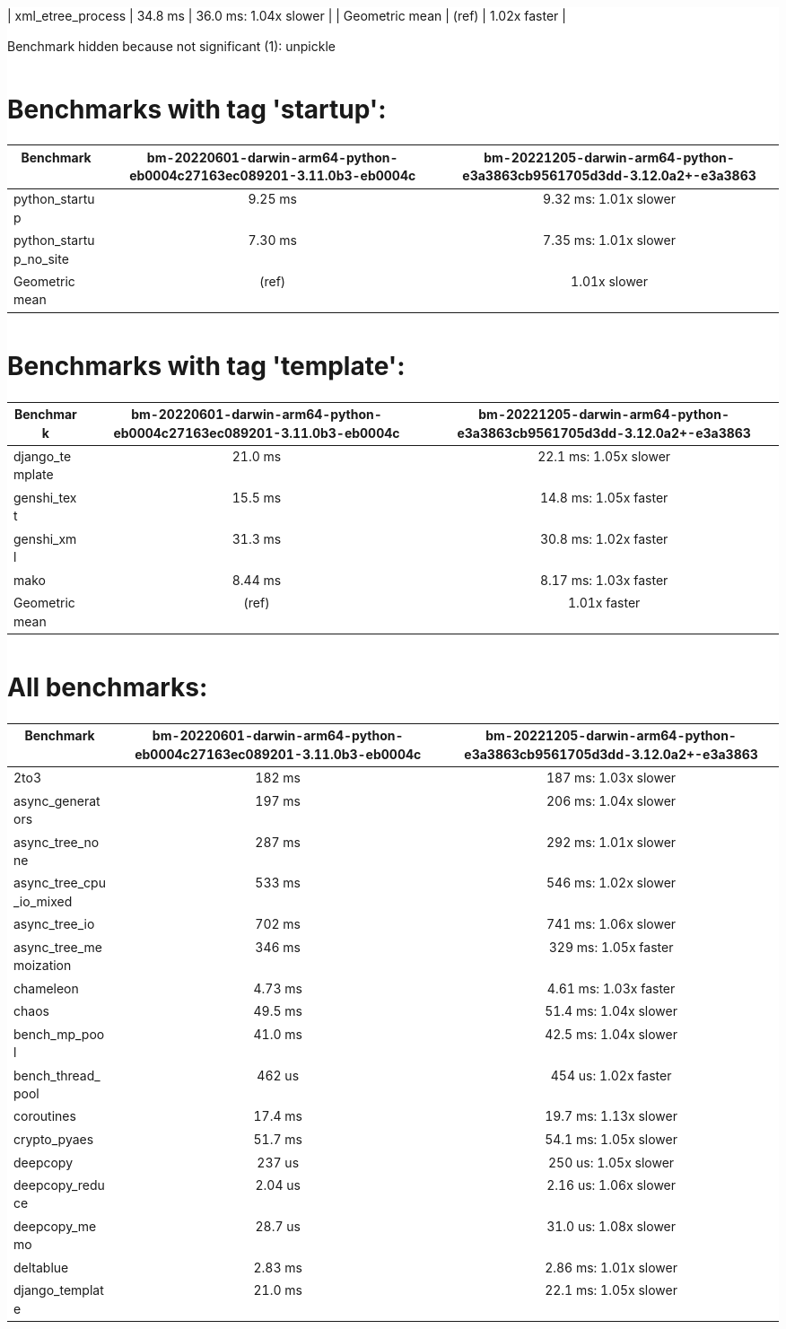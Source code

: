 | xml_etree_process    | 34.8 ms                                                               | 36.0 ms: 1.04x slower                                                  |
| Geometric mean       | (ref)                                                                 | 1.02x faster                                                           |

Benchmark hidden because not significant (1): unpickle

Benchmarks with tag 'startup':
==============================

| Benchmark              | bm-20220601-darwin-arm64-python-eb0004c27163ec089201-3.11.0b3-eb0004c | bm-20221205-darwin-arm64-python-e3a3863cb9561705d3dd-3.12.0a2+-e3a3863 |
|------------------------|:---------------------------------------------------------------------:|:----------------------------------------------------------------------:|
| python_startup         | 9.25 ms                                                               | 9.32 ms: 1.01x slower                                                  |
| python_startup_no_site | 7.30 ms                                                               | 7.35 ms: 1.01x slower                                                  |
| Geometric mean         | (ref)                                                                 | 1.01x slower                                                           |

Benchmarks with tag 'template':
===============================

| Benchmark       | bm-20220601-darwin-arm64-python-eb0004c27163ec089201-3.11.0b3-eb0004c | bm-20221205-darwin-arm64-python-e3a3863cb9561705d3dd-3.12.0a2+-e3a3863 |
|-----------------|:---------------------------------------------------------------------:|:----------------------------------------------------------------------:|
| django_template | 21.0 ms                                                               | 22.1 ms: 1.05x slower                                                  |
| genshi_text     | 15.5 ms                                                               | 14.8 ms: 1.05x faster                                                  |
| genshi_xml      | 31.3 ms                                                               | 30.8 ms: 1.02x faster                                                  |
| mako            | 8.44 ms                                                               | 8.17 ms: 1.03x faster                                                  |
| Geometric mean  | (ref)                                                                 | 1.01x faster                                                           |

All benchmarks:
===============

| Benchmark               | bm-20220601-darwin-arm64-python-eb0004c27163ec089201-3.11.0b3-eb0004c | bm-20221205-darwin-arm64-python-e3a3863cb9561705d3dd-3.12.0a2+-e3a3863 |
|-------------------------|:---------------------------------------------------------------------:|:----------------------------------------------------------------------:|
| 2to3                    | 182 ms                                                                | 187 ms: 1.03x slower                                                   |
| async_generators        | 197 ms                                                                | 206 ms: 1.04x slower                                                   |
| async_tree_none         | 287 ms                                                                | 292 ms: 1.01x slower                                                   |
| async_tree_cpu_io_mixed | 533 ms                                                                | 546 ms: 1.02x slower                                                   |
| async_tree_io           | 702 ms                                                                | 741 ms: 1.06x slower                                                   |
| async_tree_memoization  | 346 ms                                                                | 329 ms: 1.05x faster                                                   |
| chameleon               | 4.73 ms                                                               | 4.61 ms: 1.03x faster                                                  |
| chaos                   | 49.5 ms                                                               | 51.4 ms: 1.04x slower                                                  |
| bench_mp_pool           | 41.0 ms                                                               | 42.5 ms: 1.04x slower                                                  |
| bench_thread_pool       | 462 us                                                                | 454 us: 1.02x faster                                                   |
| coroutines              | 17.4 ms                                                               | 19.7 ms: 1.13x slower                                                  |
| crypto_pyaes            | 51.7 ms                                                               | 54.1 ms: 1.05x slower                                                  |
| deepcopy                | 237 us                                                                | 250 us: 1.05x slower                                                   |
| deepcopy_reduce         | 2.04 us                                                               | 2.16 us: 1.06x slower                                                  |
| deepcopy_memo           | 28.7 us                                                               | 31.0 us: 1.08x slower                                                  |
| deltablue               | 2.83 ms                                                               | 2.86 ms: 1.01x slower                                                  |
| django_template         | 21.0 ms                                                               | 22.1 ms: 1.05x slower                                                  |